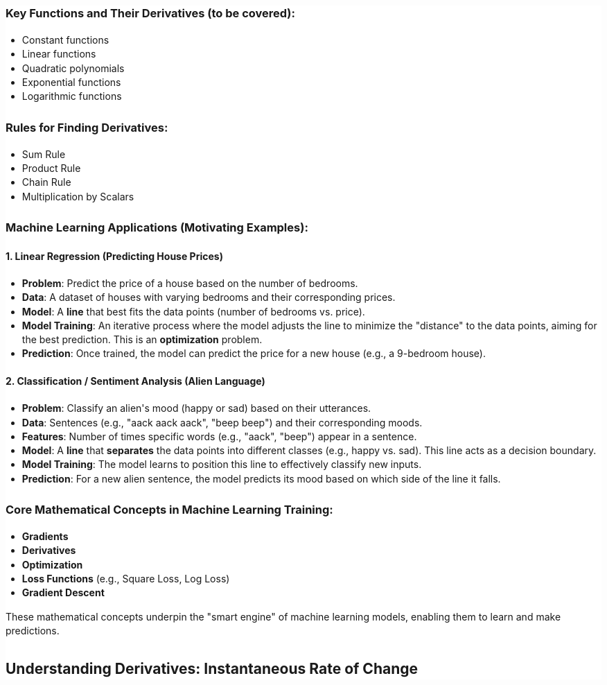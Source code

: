 ### Key Functions and Their Derivatives (to be covered):

* Constant functions
* Linear functions
* Quadratic polynomials
* Exponential functions
* Logarithmic functions

### Rules for Finding Derivatives:

* Sum Rule
* Product Rule
* Chain Rule
* Multiplication by Scalars

### Machine Learning Applications (Motivating Examples):

#### 1. Linear Regression (Predicting House Prices)

* **Problem**: Predict the price of a house based on the number of bedrooms.
* **Data**: A dataset of houses with varying bedrooms and their corresponding prices.
* **Model**: A **line** that best fits the data points (number of bedrooms vs. price).
* **Model Training**: An iterative process where the model adjusts the line to minimize the "distance" to the data points, aiming for the best prediction. This is an **optimization** problem.
* **Prediction**: Once trained, the model can predict the price for a new house (e.g., a 9-bedroom house).

#### 2. Classification / Sentiment Analysis (Alien Language)

* **Problem**: Classify an alien's mood (happy or sad) based on their utterances.
* **Data**: Sentences (e.g., "aack aack aack", "beep beep") and their corresponding moods.
* **Features**: Number of times specific words (e.g., "aack", "beep") appear in a sentence.
* **Model**: A **line** that **separates** the data points into different classes (e.g., happy vs. sad). This line acts as a decision boundary.
* **Model Training**: The model learns to position this line to effectively classify new inputs.
* **Prediction**: For a new alien sentence, the model predicts its mood based on which side of the line it falls.

### Core Mathematical Concepts in Machine Learning Training:

* **Gradients**
* **Derivatives**
* **Optimization**
* **Loss Functions** (e.g., Square Loss, Log Loss)
* **Gradient Descent**

These mathematical concepts underpin the "smart engine" of machine learning models, enabling them to learn and make predictions.

## Understanding Derivatives: Instantaneous Rate of Change
